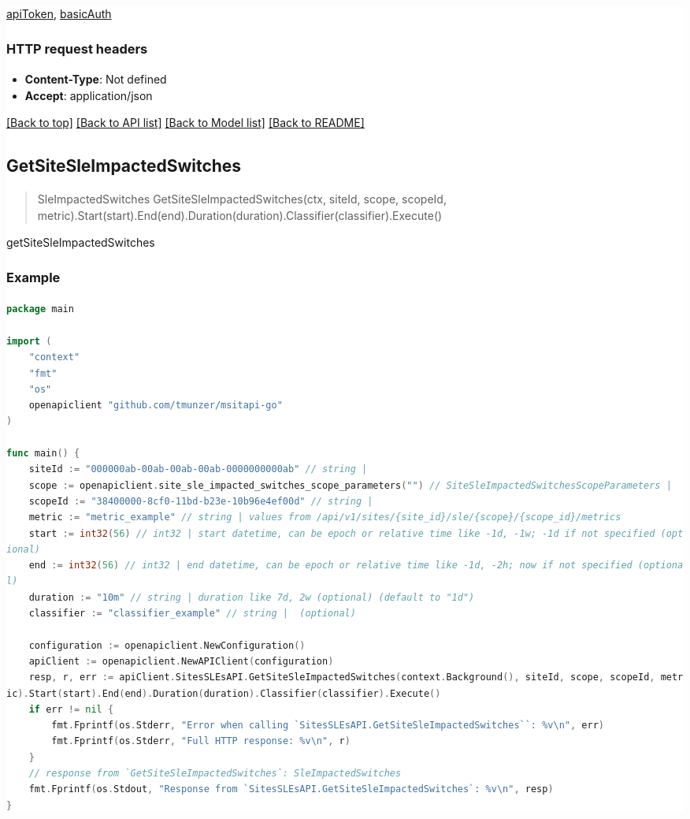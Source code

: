 [apiToken](../README.md#apiToken), [basicAuth](../README.md#basicAuth)

### HTTP request headers

- **Content-Type**: Not defined
- **Accept**: application/json

[[Back to top]](#) [[Back to API list]](../README.md#documentation-for-api-endpoints)
[[Back to Model list]](../README.md#documentation-for-models)
[[Back to README]](../README.md)


## GetSiteSleImpactedSwitches

> SleImpactedSwitches GetSiteSleImpactedSwitches(ctx, siteId, scope, scopeId, metric).Start(start).End(end).Duration(duration).Classifier(classifier).Execute()

getSiteSleImpactedSwitches



### Example

```go
package main

import (
	"context"
	"fmt"
	"os"
	openapiclient "github.com/tmunzer/msitapi-go"
)

func main() {
	siteId := "000000ab-00ab-00ab-00ab-0000000000ab" // string | 
	scope := openapiclient.site_sle_impacted_switches_scope_parameters("") // SiteSleImpactedSwitchesScopeParameters | 
	scopeId := "38400000-8cf0-11bd-b23e-10b96e4ef00d" // string | 
	metric := "metric_example" // string | values from /api/v1/sites/{site_id}/sle/{scope}/{scope_id}/metrics
	start := int32(56) // int32 | start datetime, can be epoch or relative time like -1d, -1w; -1d if not specified (optional)
	end := int32(56) // int32 | end datetime, can be epoch or relative time like -1d, -2h; now if not specified (optional)
	duration := "10m" // string | duration like 7d, 2w (optional) (default to "1d")
	classifier := "classifier_example" // string |  (optional)

	configuration := openapiclient.NewConfiguration()
	apiClient := openapiclient.NewAPIClient(configuration)
	resp, r, err := apiClient.SitesSLEsAPI.GetSiteSleImpactedSwitches(context.Background(), siteId, scope, scopeId, metric).Start(start).End(end).Duration(duration).Classifier(classifier).Execute()
	if err != nil {
		fmt.Fprintf(os.Stderr, "Error when calling `SitesSLEsAPI.GetSiteSleImpactedSwitches``: %v\n", err)
		fmt.Fprintf(os.Stderr, "Full HTTP response: %v\n", r)
	}
	// response from `GetSiteSleImpactedSwitches`: SleImpactedSwitches
	fmt.Fprintf(os.Stdout, "Response from `SitesSLEsAPI.GetSiteSleImpactedSwitches`: %v\n", resp)
}
```
